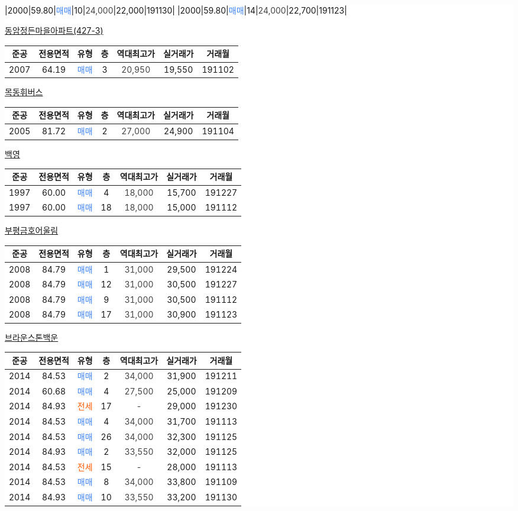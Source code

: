 |2000|59.80|<span style="color:#4285f3">매매</span>|10|<span style="color:#444444">24,000</span>|22,000|191130|
|2000|59.80|<span style="color:#4285f3">매매</span>|14|<span style="color:#444444">24,000</span>|22,700|191123|

[동암정든마을아파트(427-3)](https://search.naver.com/search.naver?query=%EC%9D%B8%EC%B2%9C%EA%B4%91%EC%97%AD%EC%8B%9C+%EB%B6%80%ED%8F%89%EA%B5%AC+%EC%8B%AD%EC%A0%95%EB%8F%99+%EB%8F%99%EC%95%94%EC%A0%95%EB%93%A0%EB%A7%88%EC%9D%84%EC%95%84%ED%8C%8C%ED%8A%B8%28427-3%29)

|준공|전용면적|유형|층|역대최고가|실거래가|거래월|
|:---:|:---:|:---:|:---:|:---:|:---:|:---:|
|2007|64.19|<span style="color:#4285f3">매매</span>|3|<span style="color:#444444">20,950</span>|19,550|191102|

[목동휘버스](https://search.naver.com/search.naver?query=%EC%9D%B8%EC%B2%9C%EA%B4%91%EC%97%AD%EC%8B%9C+%EB%B6%80%ED%8F%89%EA%B5%AC+%EC%8B%AD%EC%A0%95%EB%8F%99+%EB%AA%A9%EB%8F%99%ED%9C%98%EB%B2%84%EC%8A%A4)

|준공|전용면적|유형|층|역대최고가|실거래가|거래월|
|:---:|:---:|:---:|:---:|:---:|:---:|:---:|
|2005|81.72|<span style="color:#4285f3">매매</span>|2|<span style="color:#444444">27,000</span>|24,900|191104|

[백영](https://search.naver.com/search.naver?query=%EC%9D%B8%EC%B2%9C%EA%B4%91%EC%97%AD%EC%8B%9C+%EB%B6%80%ED%8F%89%EA%B5%AC+%EC%8B%AD%EC%A0%95%EB%8F%99+%EB%B0%B1%EC%98%81)

|준공|전용면적|유형|층|역대최고가|실거래가|거래월|
|:---:|:---:|:---:|:---:|:---:|:---:|:---:|
|1997|60.00|<span style="color:#4285f3">매매</span>|4|<span style="color:#444444">18,000</span>|15,700|191227|
|1997|60.00|<span style="color:#4285f3">매매</span>|18|<span style="color:#444444">18,000</span>|15,000|191112|

[부평금호어울림](https://search.naver.com/search.naver?query=%EC%9D%B8%EC%B2%9C%EA%B4%91%EC%97%AD%EC%8B%9C+%EB%B6%80%ED%8F%89%EA%B5%AC+%EC%8B%AD%EC%A0%95%EB%8F%99+%EB%B6%80%ED%8F%89%EA%B8%88%ED%98%B8%EC%96%B4%EC%9A%B8%EB%A6%BC)

|준공|전용면적|유형|층|역대최고가|실거래가|거래월|
|:---:|:---:|:---:|:---:|:---:|:---:|:---:|
|2008|84.79|<span style="color:#4285f3">매매</span>|1|<span style="color:#444444">31,000</span>|29,500|191224|
|2008|84.79|<span style="color:#4285f3">매매</span>|12|<span style="color:#444444">31,000</span>|30,500|191227|
|2008|84.79|<span style="color:#4285f3">매매</span>|9|<span style="color:#444444">31,000</span>|30,500|191112|
|2008|84.79|<span style="color:#4285f3">매매</span>|17|<span style="color:#444444">31,000</span>|30,900|191123|

[브라운스톤백운](https://search.naver.com/search.naver?query=%EC%9D%B8%EC%B2%9C%EA%B4%91%EC%97%AD%EC%8B%9C+%EB%B6%80%ED%8F%89%EA%B5%AC+%EC%8B%AD%EC%A0%95%EB%8F%99+%EB%B8%8C%EB%9D%BC%EC%9A%B4%EC%8A%A4%ED%86%A4%EB%B0%B1%EC%9A%B4)

|준공|전용면적|유형|층|역대최고가|실거래가|거래월|
|:---:|:---:|:---:|:---:|:---:|:---:|:---:|
|2014|84.53|<span style="color:#4285f3">매매</span>|2|<span style="color:#444444">34,000</span>|31,900|191211|
|2014|60.68|<span style="color:#4285f3">매매</span>|4|<span style="color:#444444">27,500</span>|25,000|191209|
|2014|84.93|<span style="color:#ff5a00">전세</span>|17|<span style="color:#444444">-</span>|29,000|191230|
|2014|84.53|<span style="color:#4285f3">매매</span>|4|<span style="color:#444444">34,000</span>|31,700|191113|
|2014|84.53|<span style="color:#4285f3">매매</span>|26|<span style="color:#444444">34,000</span>|32,300|191125|
|2014|84.93|<span style="color:#4285f3">매매</span>|2|<span style="color:#444444">33,550</span>|32,000|191125|
|2014|84.53|<span style="color:#ff5a00">전세</span>|15|<span style="color:#444444">-</span>|28,000|191113|
|2014|84.53|<span style="color:#4285f3">매매</span>|8|<span style="color:#444444">34,000</span>|33,800|191109|
|2014|84.93|<span style="color:#4285f3">매매</span>|10|<span style="color:#444444">33,550</span>|33,200|191130|
